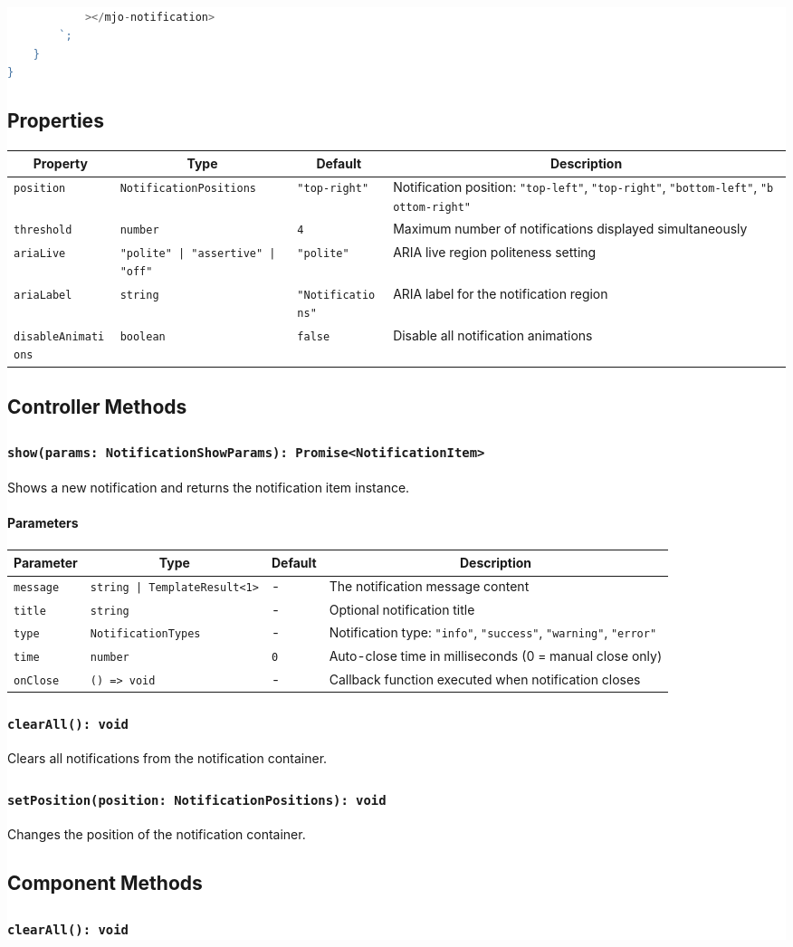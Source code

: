 ```ts
            ></mjo-notification>
        `;
    }
}
```

## Properties

| Property            | Type                               | Default           | Description                                                                           |
| ------------------- | ---------------------------------- | ----------------- | ------------------------------------------------------------------------------------- |
| `position`          | `NotificationPositions`            | `"top-right"`     | Notification position: `"top-left"`, `"top-right"`, `"bottom-left"`, `"bottom-right"` |
| `threshold`         | `number`                           | `4`               | Maximum number of notifications displayed simultaneously                              |
| `ariaLive`          | `"polite" \| "assertive" \| "off"` | `"polite"`        | ARIA live region politeness setting                                                   |
| `ariaLabel`         | `string`                           | `"Notifications"` | ARIA label for the notification region                                                |
| `disableAnimations` | `boolean`                          | `false`           | Disable all notification animations                                                   |

## Controller Methods

### `show(params: NotificationShowParams): Promise<NotificationItem>`

Shows a new notification and returns the notification item instance.

#### Parameters

| Parameter | Type                          | Default | Description                                                      |
| --------- | ----------------------------- | ------- | ---------------------------------------------------------------- |
| `message` | `string \| TemplateResult<1>` | -       | The notification message content                                 |
| `title`   | `string`                      | -       | Optional notification title                                      |
| `type`    | `NotificationTypes`           | -       | Notification type: `"info"`, `"success"`, `"warning"`, `"error"` |
| `time`    | `number`                      | `0`     | Auto-close time in milliseconds (0 = manual close only)          |
| `onClose` | `() => void`                  | -       | Callback function executed when notification closes              |

### `clearAll(): void`

Clears all notifications from the notification container.

### `setPosition(position: NotificationPositions): void`

Changes the position of the notification container.

## Component Methods

### `clearAll(): void`
